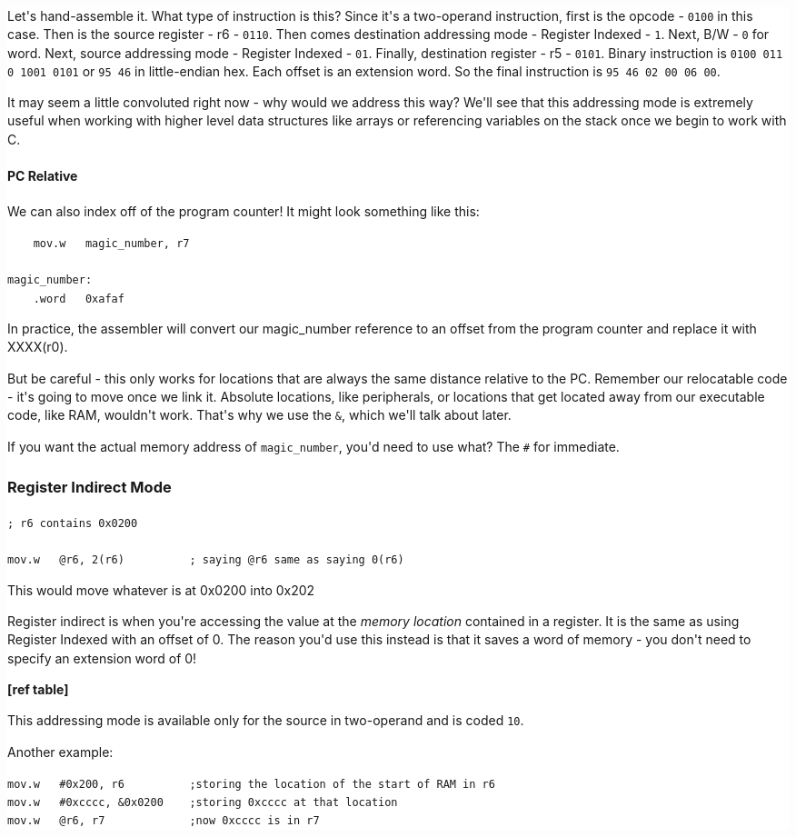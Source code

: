 Let's hand-assemble it.  What type of instruction is this?  Since it's a two-operand instruction, first is the opcode - `0100` in this case.  Then is the source register - r6 - `0110`.  Then comes destination addressing mode - Register Indexed - `1`.  Next, B/W - `0` for word.  Next, source addressing mode - Register Indexed - `01`.  Finally, destination register - r5 - `0101`.  Binary instruction is `0100 0110 1001 0101` or `95 46` in little-endian hex.  Each offset is an extension word.  So the final instruction is `95 46 02 00 06 00`.

It may seem a little convoluted right now - why would we address this way?  We'll see that this addressing mode is extremely useful when working with higher level data structures like arrays or referencing variables on the stack once we begin to work with C.

#### PC Relative

We can also index off of the program counter!  It might look something like this:
```
    mov.w   magic_number, r7

magic_number:
    .word   0xafaf
```

In practice, the assembler will convert our magic_number reference to an offset from the program counter and replace it with XXXX(r0).

But be careful - this only works for locations that are always the same distance relative to the PC.  Remember our relocatable code - it's going to move once we link it.  Absolute locations, like peripherals, or locations that get located away from our executable code, like RAM, wouldn't work.  That's why we use the `&`, which we'll talk about later.

If you want the actual memory address of `magic_number`, you'd need to use what?  The `#` for immediate.

### Register Indirect Mode

```
; r6 contains 0x0200

mov.w   @r6, 2(r6)          ; saying @r6 same as saying 0(r6)
```

This would move whatever is at 0x0200 into 0x202

Register indirect is when you're accessing the value at the *memory location* contained in a register.  It is the same as using Register Indexed with an offset of 0.  The reason you'd use this instead is that it saves a word of memory - you don't need to specify an extension word of 0!

**[ref table]**

This addressing mode is available only for the source in two-operand and is coded `10`.

Another example:
```
mov.w   #0x200, r6          ;storing the location of the start of RAM in r6
mov.w   #0xcccc, &0x0200    ;storing 0xcccc at that location
mov.w   @r6, r7             ;now 0xcccc is in r7
```
